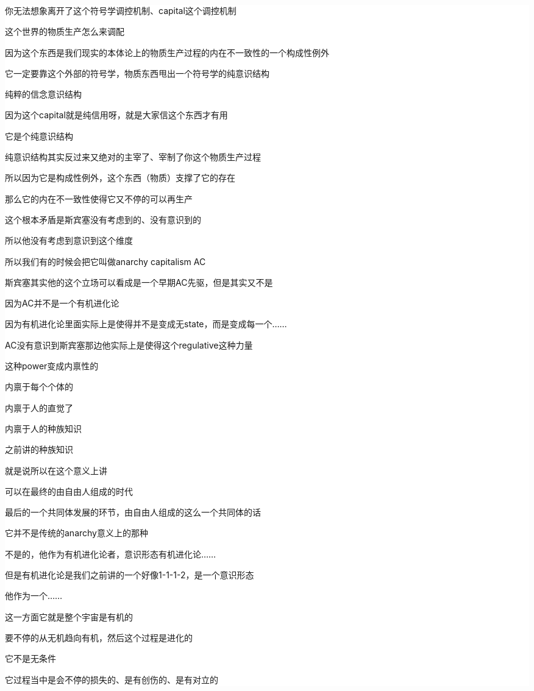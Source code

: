 你无法想象离开了这个符号学调控机制、capital这个调控机制

这个世界的物质生产怎么来调配

因为这个东西是我们现实的本体论上的物质生产过程的内在不一致性的一个构成性例外

它一定要靠这个外部的符号学，物质东西甩出一个符号学的纯意识结构

纯粹的信念意识结构

因为这个capital就是纯信用呀，就是大家信这个东西才有用

它是个纯意识结构

纯意识结构其实反过来又绝对的主宰了、宰制了你这个物质生产过程

所以因为它是构成性例外，这个东西（物质）支撑了它的存在

那么它的内在不一致性使得它又不停的可以再生产

这个根本矛盾是斯宾塞没有考虑到的、没有意识到的

所以他没有考虑到意识到这个维度

所以我们有的时候会把它叫做anarchy capitalism AC

斯宾塞其实他的这个立场可以看成是一个早期AC先驱，但是其实又不是

因为AC并不是一个有机进化论

因为有机进化论里面实际上是使得并不是变成无state，而是变成每一个……

AC没有意识到斯宾塞那边他实际上是使得这个regulative这种力量

这种power变成内禀性的

内禀于每个个体的

内禀于人的直觉了

内禀于人的种族知识

之前讲的种族知识

就是说所以在这个意义上讲

可以在最终的由自由人组成的时代

最后的一个共同体发展的环节，由自由人组成的这么一个共同体的话

它并不是传统的anarchy意义上的那种

不是的，他作为有机进化论者，意识形态有机进化论……

但是有机进化论是我们之前讲的一个好像1-1-1-2，是一个意识形态

他作为一个……

这一方面它就是整个宇宙是有机的

要不停的从无机趋向有机，然后这个过程是进化的

它不是无条件

它过程当中是会不停的损失的、是有创伤的、是有对立的

